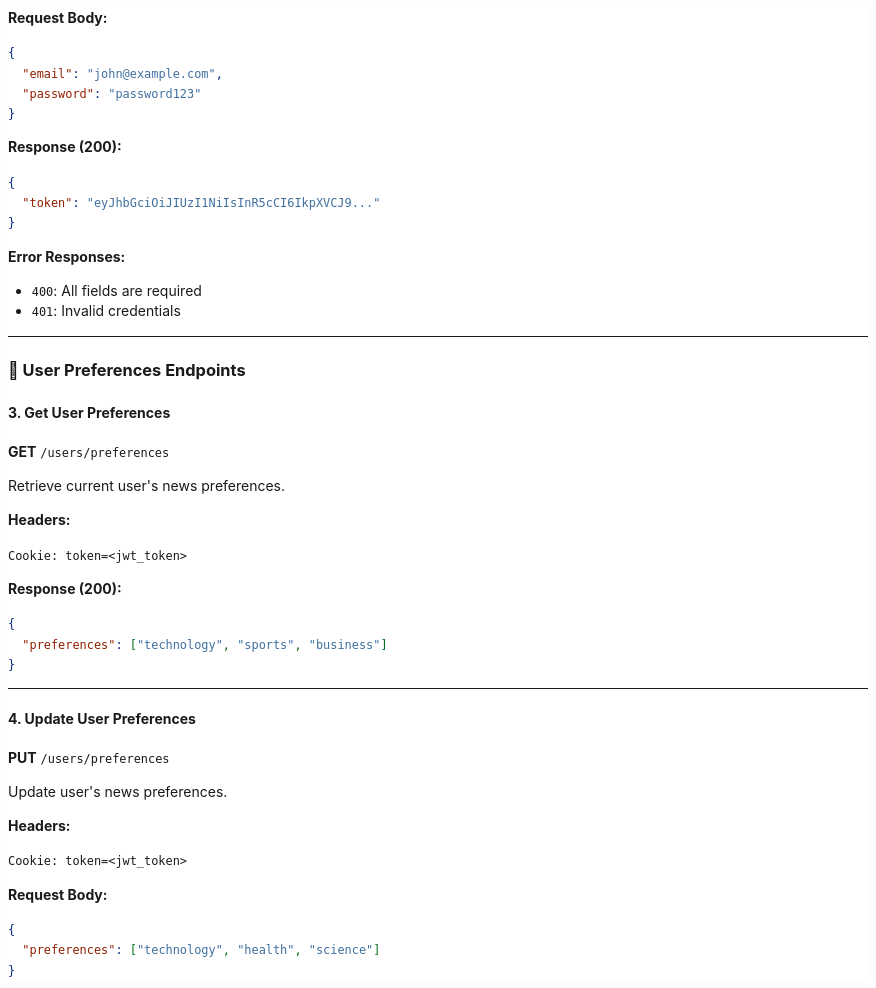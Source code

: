 **Request Body:**
```json
{
  "email": "john@example.com",
  "password": "password123"
}
```

**Response (200):**
```json
{
  "token": "eyJhbGciOiJIUzI1NiIsInR5cCI6IkpXVCJ9..."
}
```

**Error Responses:**
- `400`: All fields are required
- `401`: Invalid credentials

---

### 👤 User Preferences Endpoints

#### 3. Get User Preferences
**GET** `/users/preferences`

Retrieve current user's news preferences.

**Headers:**
```
Cookie: token=<jwt_token>
```

**Response (200):**
```json
{
  "preferences": ["technology", "sports", "business"]
}
```

---

#### 4. Update User Preferences
**PUT** `/users/preferences`

Update user's news preferences.

**Headers:**
```
Cookie: token=<jwt_token>
```

**Request Body:**
```json
{
  "preferences": ["technology", "health", "science"]
}
```

